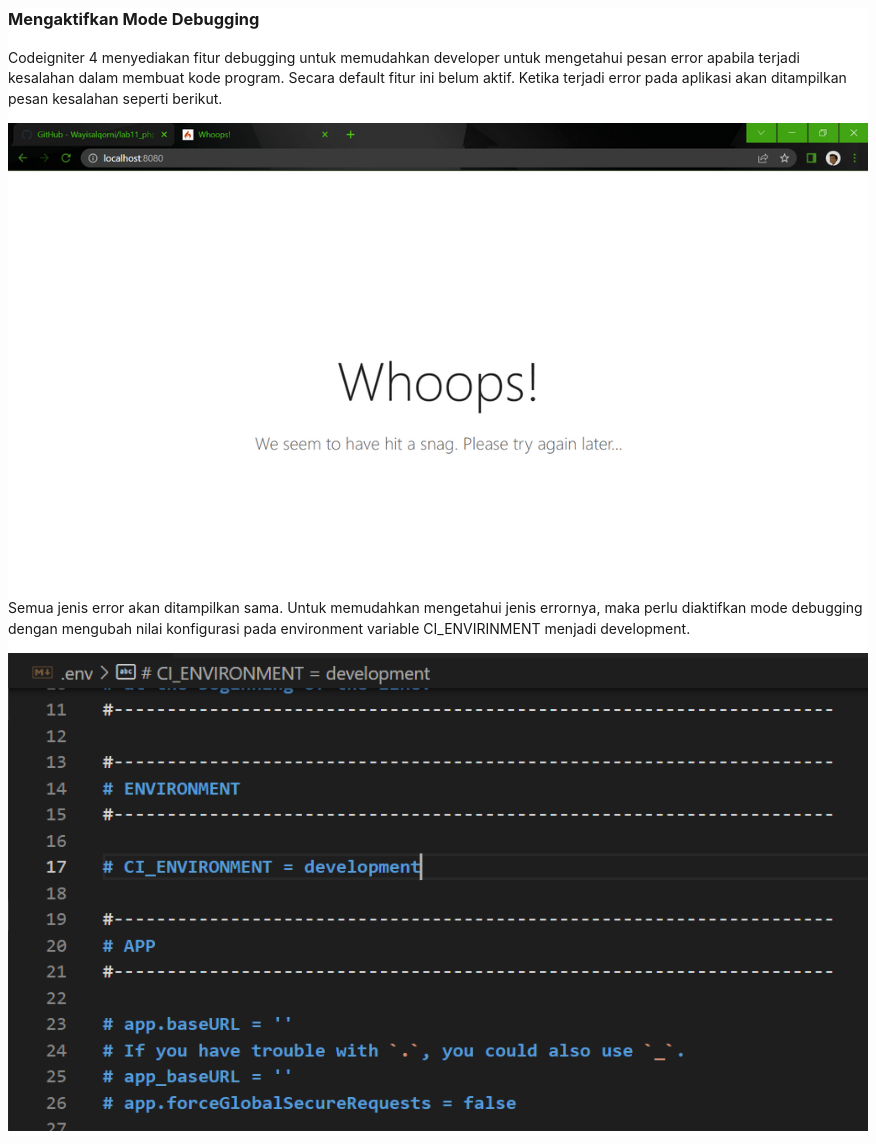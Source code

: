 ### Mengaktifkan Mode Debugging 
Codeigniter 4 menyediakan fitur debugging untuk memudahkan developer untuk mengetahui pesan error apabila terjadi kesalahan dalam membuat kode program. 
Secara default fitur ini belum aktif. Ketika terjadi error pada aplikasi akan ditampilkan pesan kesalahan seperti berikut. 

![gambar6](s/6.PNG)

Semua jenis error akan ditampilkan sama. Untuk memudahkan mengetahui jenis errornya, maka perlu diaktifkan mode debugging dengan mengubah nilai konfigurasi pada environment variable CI_ENVIRINMENT menjadi development. 

![gambar7](s/7.PNG)

